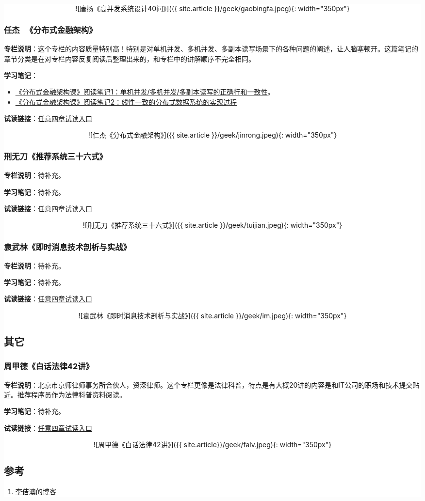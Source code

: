 
<span style="display:block;text-align:center">![唐扬《高并发系统设计40问》]({{ site.article }}/geek/gaobingfa.jpeg){: width="350px"}</span>


### 任杰&nbsp;&nbsp;&nbsp;《分布式金融架构》

**专栏说明**：这个专栏的内容质量特别高！特别是对单机并发、多机并发、多副本读写场景下的各种问题的阐述，让人脑塞顿开。这篇笔记的章节分类是在对专栏内容反复阅读后整理出来的，和专栏中的讲解顺序不完全相同。

**学习笔记**：

* [《分布式金融架构课》阅读笔记1：单机并发/多机并发/多副本读写的正确行和一致性](/编程/2021/10/11/geek-fenbushi-jr.html)。
* [《分布式金融架构课》阅读笔记2：线性一致的分布式数据系统的实现过程](/编程/2021/10/19/geek-fenbushi-jr-2.html)

**试读链接**：[任意四章试读入口](https://time.geekbang.org/column/intro/100067701?code=OTPjrnchSOe5JvIQqfepw%2FkG0GZf770y9V-KiMAOQSQ%3D)

<span style="display:block;text-align:center">![仁杰《分布式金融架构》]({{ site.article }}/geek/jinrong.jpeg){: width="350px"}</span>


### 刑无刀《推荐系统三十六式》

**专栏说明**：待补充。

**学习笔记**：待补充。

**试读链接**：[任意四章试读入口](https://time.geekbang.org/column/intro/100005101?code=U3bRYtMZzQ5A1%2FA%2FjXe0UGCtTlZq%2FiLGeQf-WjR3vfo%3D)

<span style="display:block;text-align:center">![刑无刀《推荐系统三十六式》]({{ site.article }}/geek/tuijian.jpeg){: width="350px"}</span>

### 袁武林《即时消息技术剖析与实战》

**专栏说明**：待补充。

**学习笔记**：待补充。


**试读链接**：[任意四章试读入口](https://time.geekbang.org/column/intro/100034901?code=nfk2FTA6EJkNlO8QY%2FsBW5dsIIuibkLG%2FVARXVi8IxQ%3D)

<span style="display:block;text-align:center">![袁武林《即时消息技术剖析与实战》]({{ site.article }}/geek/im.jpeg){: width="350px"}</span>


## 其它

### 周甲德《白话法律42讲》

**专栏说明**：北京市京师律师事务所合伙人，资深律师。这个专栏更像是法律科普，特点是有大概20讲的内容是和IT公司的职场和技术提交贴近。推荐程序员作为法律科普资料阅读。

**学习笔记**：待补充。

**试读链接**：[任意四章试读入口](https://time.geekbang.org/column/intro/100020001?code=66g4A5WaTyCXUmnv-veTr9sOswvsHV-Zvls56axvGJw%3D)

<span style="display:block;text-align:center">![周甲德《白话法律42讲》]({{ site.article}}/geek/falv.jpeg){: width="350px"}</span>


## 参考

1. [李佶澳的博客][1]

[1]: https://www.lijiaocn.com "李佶澳的博客"
